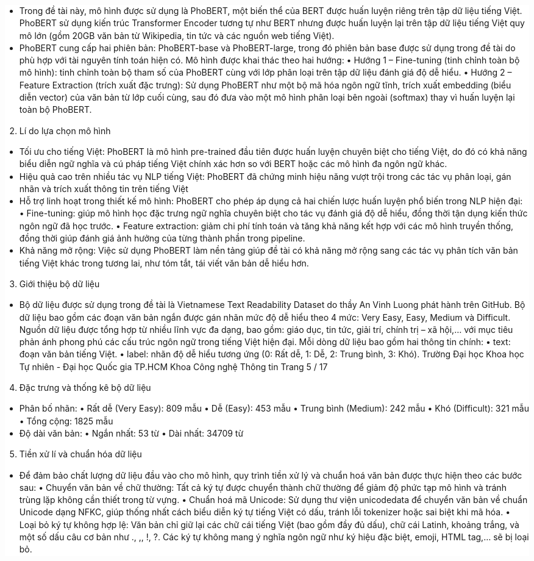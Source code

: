 - Trong đề tài này, mô hình được sử dụng là PhoBERT, một biến thể của BERT được 
huấn luyện riêng trên tập dữ liệu tiếng Việt. PhoBERT sử dụng kiến trúc Transformer 
Encoder tương tự như BERT nhưng được huấn luyện lại trên tập dữ liệu tiếng Việt quy 
mô lớn (gồm 20GB văn bản từ Wikipedia, tin tức và các nguồn web tiếng Việt). 
- PhoBERT cung cấp hai phiên bản: PhoBERT-base và PhoBERT-large, trong đó phiên 
bản base được sử dụng trong đề tài do phù hợp với tài nguyên tính toán hiện có.
Mô hình được khai thác theo hai hướng:
• Hướng 1 – Fine-tuning (tinh chỉnh toàn bộ mô hình): tinh chỉnh toàn bộ tham số 
của PhoBERT cùng với lớp phân loại trên tập dữ liệu đánh giá độ dễ hiểu.
• Hướng 2 – Feature Extraction (trích xuất đặc trưng): Sử dụng PhoBERT như một 
bộ mã hóa ngôn ngữ tĩnh, trích xuất embedding (biểu diễn vector) của văn bản từ 
lớp cuối cùng, sau đó đưa vào một mô hình phân loại bên ngoài (softmax) thay vì 
huấn luyện lại toàn bộ PhoBERT.
2. Lí do lựa chọn mô hình
- Tối ưu cho tiếng Việt: PhoBERT là mô hình pre-trained đầu tiên được huấn luyện 
chuyên biệt cho tiếng Việt, do đó có khả năng biểu diễn ngữ nghĩa và cú pháp tiếng Việt 
chính xác hơn so với BERT hoặc các mô hình đa ngôn ngữ khác.
- Hiệu quả cao trên nhiều tác vụ NLP tiếng Việt: PhoBERT đã chứng minh hiệu năng 
vượt trội trong các tác vụ phân loại, gán nhãn và trích xuất thông tin trên tiếng Việt
- Hỗ trợ linh hoạt trong thiết kế mô hình: PhoBERT cho phép áp dụng cả hai chiến lược 
huấn luyện phổ biến trong NLP hiện đại:
• Fine-tuning: giúp mô hình học đặc trưng ngữ nghĩa chuyên biệt cho tác vụ đánh 
giá độ dễ hiểu, đồng thời tận dụng kiến thức ngôn ngữ đã học trước.
• Feature extraction: giảm chi phí tính toán và tăng khả năng kết hợp với các mô 
hình truyền thống, đồng thời giúp đánh giá ảnh hưởng của từng thành phần trong 
pipeline.
- Khả năng mở rộng: Việc sử dụng PhoBERT làm nền tảng giúp đề tài có khả năng mở 
rộng sang các tác vụ phân tích văn bản tiếng Việt khác trong tương lai, như tóm tắt, tái 
viết văn bản dễ hiểu hơn.
3. Giới thiệu bộ dữ liệu
- Bộ dữ liệu được sử dụng trong đề tài là Vietnamese Text Readability Dataset do thầy
An Vinh Luong phát hành trên GitHub. Bộ dữ liệu bao gồm các đoạn văn bản ngắn được 
gán nhãn mức độ dễ hiểu theo 4 mức: Very Easy, Easy, Medium và Difficult.
Nguồn dữ liệu được tổng hợp từ nhiều lĩnh vực đa dạng, bao gồm: giáo dục, tin tức, giải 
trí, chính trị – xã hội,… với mục tiêu phản ánh phong phú các cấu trúc ngôn ngữ trong 
tiếng Việt hiện đại.
Mỗi dòng dữ liệu bao gồm hai thông tin chính:
• text: đoạn văn bản tiếng Việt.
• label: nhãn độ dễ hiểu tương ứng (0: Rất dễ, 1: Dễ, 2: Trung bình, 3: Khó).
Trường Đại học Khoa học Tự nhiên - Đại học Quốc gia TP.HCM
Khoa Công nghệ Thông tin
Trang 5 / 17
4. Đặc trưng và thống kê bộ dữ liệu
- Phân bố nhãn:
• Rất dễ (Very Easy): 809 mẫu 
• Dễ (Easy): 453 mẫu 
• Trung bình (Medium): 242 mẫu 
• Khó (Difficult): 321 mẫu
• Tổng cộng: 1825 mẫu
- Độ dài văn bản:
• Ngắn nhất: 53 từ
• Dài nhất: 34709 từ
5. Tiền xử lí và chuẩn hóa dữ liệu
- Để đảm bảo chất lượng dữ liệu đầu vào cho mô hình, quy trình tiền xử lý và chuẩn hoá 
văn bản được thực hiện theo các bước sau:
• Chuyển văn bản về chữ thường: Tất cả ký tự được chuyển thành chữ thường để 
giảm độ phức tạp mô hình và tránh trùng lặp không cần thiết trong từ vựng.
• Chuẩn hoá mã Unicode: Sử dụng thư viện unicodedata để chuyển văn bản về 
chuẩn Unicode dạng NFKC, giúp thống nhất cách biểu diễn ký tự tiếng Việt có 
dấu, tránh lỗi tokenizer hoặc sai biệt khi mã hóa.
• Loại bỏ ký tự không hợp lệ: Văn bản chỉ giữ lại các chữ cái tiếng Việt (bao gồm 
đầy đủ dấu), chữ cái Latinh, khoảng trắng, và một số dấu câu cơ bản như ., ,, !, ?. 
Các ký tự không mang ý nghĩa ngôn ngữ như ký hiệu đặc biệt, emoji, HTML 
tag,… sẽ bị loại bỏ.